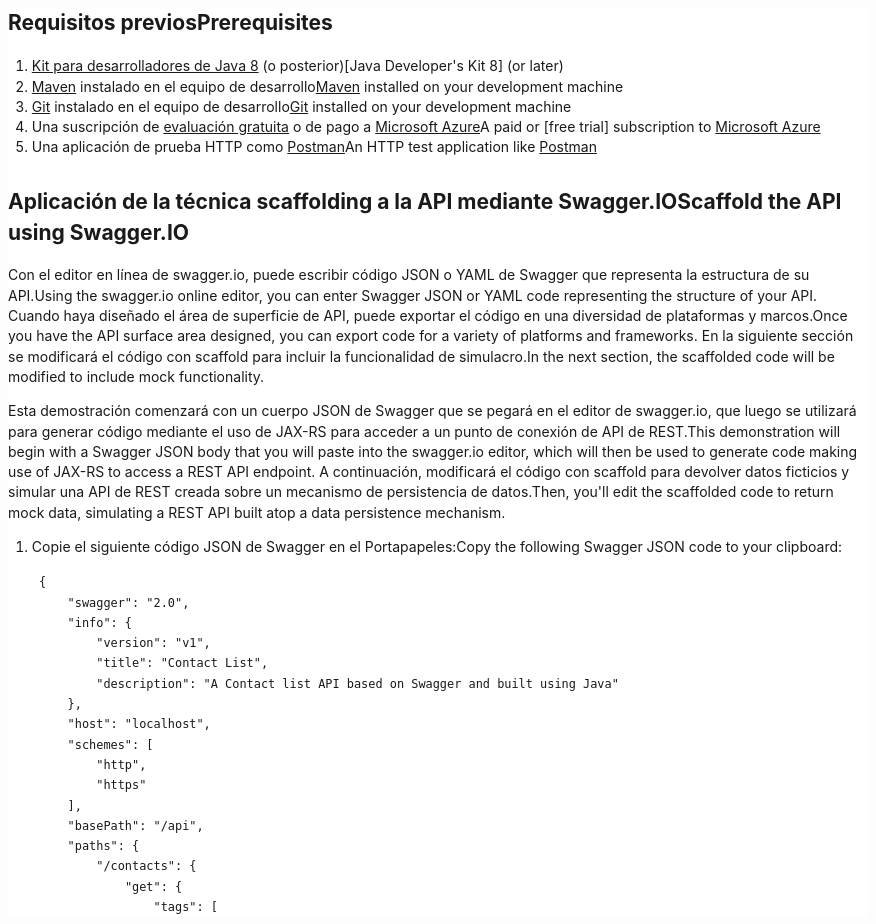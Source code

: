 ## <a name="prerequisites"></a><span data-ttu-id="27943-108">Requisitos previos</span><span class="sxs-lookup"><span data-stu-id="27943-108">Prerequisites</span></span>
1. <span data-ttu-id="27943-109">[Kit para desarrolladores de Java 8] \(o posterior)</span><span class="sxs-lookup"><span data-stu-id="27943-109">[Java Developer's Kit 8] \(or later)</span></span>
2. <span data-ttu-id="27943-110">[Maven] instalado en el equipo de desarrollo</span><span class="sxs-lookup"><span data-stu-id="27943-110">[Maven] installed on your development machine</span></span>
3. <span data-ttu-id="27943-111">[Git] instalado en el equipo de desarrollo</span><span class="sxs-lookup"><span data-stu-id="27943-111">[Git] installed on your development machine</span></span>
4. <span data-ttu-id="27943-112">Una suscripción de [evaluación gratuita] o de pago a [Microsoft Azure]</span><span class="sxs-lookup"><span data-stu-id="27943-112">A paid or [free trial] subscription to [Microsoft Azure]</span></span>
5. <span data-ttu-id="27943-113">Una aplicación de prueba HTTP como [Postman]</span><span class="sxs-lookup"><span data-stu-id="27943-113">An HTTP test application like [Postman]</span></span>

## <a name="scaffold-the-api-using-swaggerio"></a><span data-ttu-id="27943-114">Aplicación de la técnica scaffolding a la API mediante Swagger.IO</span><span class="sxs-lookup"><span data-stu-id="27943-114">Scaffold the API using Swagger.IO</span></span>
<span data-ttu-id="27943-115">Con el editor en línea de swagger.io, puede escribir código JSON o YAML de Swagger que representa la estructura de su API.</span><span class="sxs-lookup"><span data-stu-id="27943-115">Using the swagger.io online editor, you can enter Swagger JSON or YAML code representing the structure of your API.</span></span> <span data-ttu-id="27943-116">Cuando haya diseñado el área de superficie de API, puede exportar el código en una diversidad de plataformas y marcos.</span><span class="sxs-lookup"><span data-stu-id="27943-116">Once you have the API surface area designed, you can export code for a variety of platforms and frameworks.</span></span> <span data-ttu-id="27943-117">En la siguiente sección se modificará el código con scaffold para incluir la funcionalidad de simulacro.</span><span class="sxs-lookup"><span data-stu-id="27943-117">In the next section, the scaffolded code will be modified to include mock functionality.</span></span> 

<span data-ttu-id="27943-118">Esta demostración comenzará con un cuerpo JSON de Swagger que se pegará en el editor de swagger.io, que luego se utilizará para generar código mediante el uso de JAX-RS para acceder a un punto de conexión de API de REST.</span><span class="sxs-lookup"><span data-stu-id="27943-118">This demonstration will begin with a Swagger JSON body that you will paste into the swagger.io editor, which will then be used to generate code making use of JAX-RS to access a REST API endpoint.</span></span> <span data-ttu-id="27943-119">A continuación, modificará el código con scaffold para devolver datos ficticios y simular una API de REST creada sobre un mecanismo de persistencia de datos.</span><span class="sxs-lookup"><span data-stu-id="27943-119">Then, you'll edit the scaffolded code to return mock data, simulating a REST API built atop a data persistence mechanism.</span></span>  

1. <span data-ttu-id="27943-120">Copie el siguiente código JSON de Swagger en el Portapapeles:</span><span class="sxs-lookup"><span data-stu-id="27943-120">Copy the following Swagger JSON code to your clipboard:</span></span>
   
        {
            "swagger": "2.0",
            "info": {
                "version": "v1",
                "title": "Contact List",
                "description": "A Contact list API based on Swagger and built using Java"
            },
            "host": "localhost",
            "schemes": [
                "http",
                "https"
            ],
            "basePath": "/api",
            "paths": {
                "/contacts": {
                    "get": {
                        "tags": [

[App Service API CORS]: app-service-api-cors-consume-javascript.md
[Azure Portal]: https://portal.azure.com/
[SDK de Java de DocumentDB]: ../documentdb/documentdb-java-application.md
[evaluación gratuita]: https://azure.microsoft.com/pricing/free-trial/
[Git]: http://www.git-scm.com/
[Azure Java Developer Center]: /develop/java/
[Kit para desarrolladores de Java 8]: http://www.oracle.com/technetwork/java/javase/downloads/jdk8-downloads-2133151.html
[Jax-RS]: https://jax-rs-spec.java.net/
[Maven]: https://maven.apache.org/
[Microsoft Azure]: https://azure.microsoft.com/
[editor en línea de Swagger]: http://editor2.swagger.io/
[Postman]: https://www.getpostman.com/
[Swagger]: http://swagger.io/
[Editor de Swagger]: http://editor.swagger.io/
[código de Visual Studio]: https://code.visualstudio.com
[paste-json]: ./media/app-service-api-java-api-app/paste-json.png
[pasted-swagger]: ./media/app-service-api-java-api-app/pasted-swagger.png
[view-swagger-generated-docs]: ./media/app-service-api-java-api-app/view-swagger-generated-docs.png
[generate-code-menu-item]: ./media/app-service-api-java-api-app/generate-code-menu-item.png
[open-contact-model-file]: ./media/app-service-api-java-api-app/open-contact-model-file.png
[open-contact-service-code-file]: ./media/app-service-api-java-api-app/open-contact-service-code-file.png
[run-jetty-war]: ./media/app-service-api-java-api-app/run-jetty-war.png
[calling-contacts-api]: ./media/app-service-api-java-api-app/calling-contacts-api.png
[calling-specific-contact-api]: ./media/app-service-api-java-api-app/calling-specific-contact-api.png
[create-api-app]: ./media/app-service-api-java-api-app/create-api-app.png
[set-up-java]: ./media/app-service-api-java-api-app/set-up-java.png
[deployment-credentials]: ./media/app-service-api-java-api-app/deployment-credentials.png
[select-git-repo]: ./media/app-service-api-java-api-app/select-git-repo.png
[copy-git-repo-url]: ./media/app-service-api-java-api-app/copy-git-repo-url.png
[postman-calling-azure-contacts]: ./media/app-service-api-java-api-app/postman-calling-azure-contacts.png